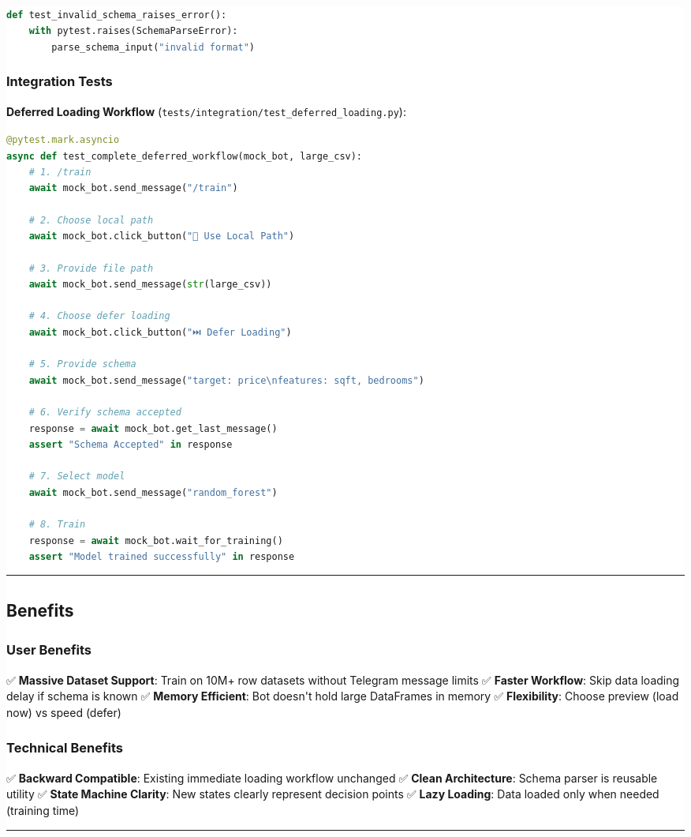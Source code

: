 ```python
def test_invalid_schema_raises_error():
    with pytest.raises(SchemaParseError):
        parse_schema_input("invalid format")
```

### Integration Tests

**Deferred Loading Workflow** (`tests/integration/test_deferred_loading.py`):
```python
@pytest.mark.asyncio
async def test_complete_deferred_workflow(mock_bot, large_csv):
    # 1. /train
    await mock_bot.send_message("/train")

    # 2. Choose local path
    await mock_bot.click_button("📂 Use Local Path")

    # 3. Provide file path
    await mock_bot.send_message(str(large_csv))

    # 4. Choose defer loading
    await mock_bot.click_button("⏭️ Defer Loading")

    # 5. Provide schema
    await mock_bot.send_message("target: price\nfeatures: sqft, bedrooms")

    # 6. Verify schema accepted
    response = await mock_bot.get_last_message()
    assert "Schema Accepted" in response

    # 7. Select model
    await mock_bot.send_message("random_forest")

    # 8. Train
    response = await mock_bot.wait_for_training()
    assert "Model trained successfully" in response
```

---

## Benefits

### User Benefits
✅ **Massive Dataset Support**: Train on 10M+ row datasets without Telegram message limits
✅ **Faster Workflow**: Skip data loading delay if schema is known
✅ **Memory Efficient**: Bot doesn't hold large DataFrames in memory
✅ **Flexibility**: Choose preview (load now) vs speed (defer)

### Technical Benefits
✅ **Backward Compatible**: Existing immediate loading workflow unchanged
✅ **Clean Architecture**: Schema parser is reusable utility
✅ **State Machine Clarity**: New states clearly represent decision points
✅ **Lazy Loading**: Data loaded only when needed (training time)

---